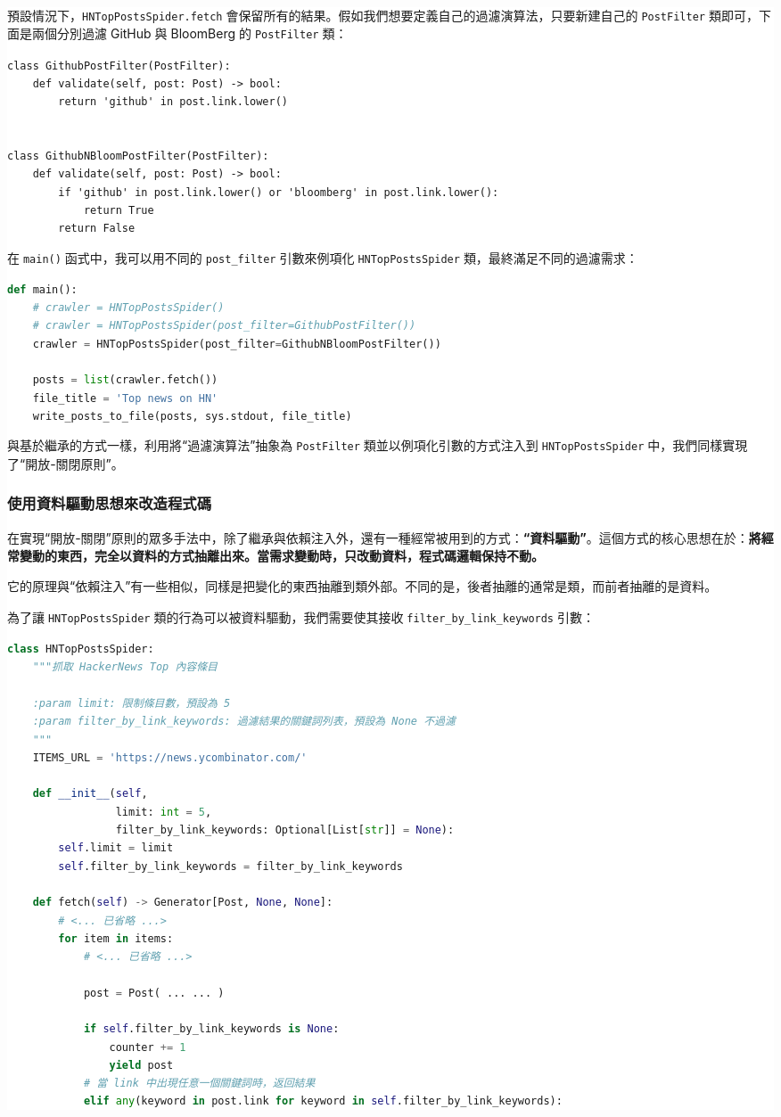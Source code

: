 
預設情況下，`HNTopPostsSpider.fetch` 會保留所有的結果。假如我們想要定義自己的過濾演算法，只要新建自己的 `PostFilter` 類即可，下面是兩個分別過濾 GitHub 與 BloomBerg 的 `PostFilter` 類：

```
class GithubPostFilter(PostFilter):
    def validate(self, post: Post) -> bool:
        return 'github' in post.link.lower()


class GithubNBloomPostFilter(PostFilter):
    def validate(self, post: Post) -> bool:
        if 'github' in post.link.lower() or 'bloomberg' in post.link.lower():
            return True
        return False
```

在 `main()` 函式中，我可以用不同的 `post_filter` 引數來例項化 `HNTopPostsSpider` 類，最終滿足不同的過濾需求：

```python
def main():
    # crawler = HNTopPostsSpider()
    # crawler = HNTopPostsSpider(post_filter=GithubPostFilter())
    crawler = HNTopPostsSpider(post_filter=GithubNBloomPostFilter())

    posts = list(crawler.fetch())
    file_title = 'Top news on HN'
    write_posts_to_file(posts, sys.stdout, file_title)
```

與基於繼承的方式一樣，利用將“過濾演算法”抽象為 `PostFilter` 類並以例項化引數的方式注入到 `HNTopPostsSpider` 中，我們同樣實現了“開放-關閉原則”。

### 使用資料驅動思想來改造程式碼

在實現“開放-關閉”原則的眾多手法中，除了繼承與依賴注入外，還有一種經常被用到的方式：**“資料驅動”**。這個方式的核心思想在於：**將經常變動的東西，完全以資料的方式抽離出來。當需求變動時，只改動資料，程式碼邏輯保持不動。**

它的原理與“依賴注入”有一些相似，同樣是把變化的東西抽離到類外部。不同的是，後者抽離的通常是類，而前者抽離的是資料。

為了讓 `HNTopPostsSpider` 類的行為可以被資料驅動，我們需要使其接收 `filter_by_link_keywords` 引數：

```python
class HNTopPostsSpider:
    """抓取 HackerNews Top 內容條目

    :param limit: 限制條目數，預設為 5
    :param filter_by_link_keywords: 過濾結果的關鍵詞列表，預設為 None 不過濾
    """
    ITEMS_URL = 'https://news.ycombinator.com/'

    def __init__(self,
                 limit: int = 5,
                 filter_by_link_keywords: Optional[List[str]] = None):
        self.limit = limit
        self.filter_by_link_keywords = filter_by_link_keywords

    def fetch(self) -> Generator[Post, None, None]:
        # <... 已省略 ...>
        for item in items:
            # <... 已省略 ...>
            
            post = Post( ... ... )
            
            if self.filter_by_link_keywords is None:
                counter += 1
                yield post
            # 當 link 中出現任意一個關鍵詞時，返回結果
            elif any(keyword in post.link for keyword in self.filter_by_link_keywords):
```